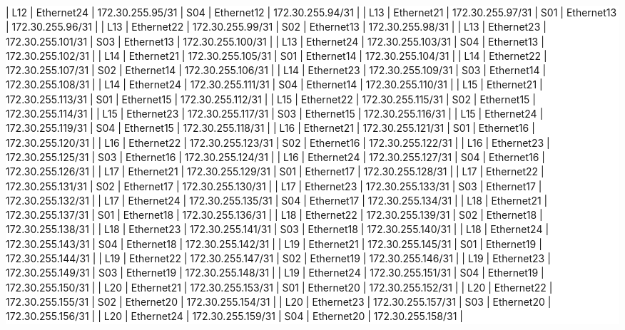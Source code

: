 | L12 | Ethernet24 | 172.30.255.95/31 | S04 | Ethernet12 | 172.30.255.94/31 |
| L13 | Ethernet21 | 172.30.255.97/31 | S01 | Ethernet13 | 172.30.255.96/31 |
| L13 | Ethernet22 | 172.30.255.99/31 | S02 | Ethernet13 | 172.30.255.98/31 |
| L13 | Ethernet23 | 172.30.255.101/31 | S03 | Ethernet13 | 172.30.255.100/31 |
| L13 | Ethernet24 | 172.30.255.103/31 | S04 | Ethernet13 | 172.30.255.102/31 |
| L14 | Ethernet21 | 172.30.255.105/31 | S01 | Ethernet14 | 172.30.255.104/31 |
| L14 | Ethernet22 | 172.30.255.107/31 | S02 | Ethernet14 | 172.30.255.106/31 |
| L14 | Ethernet23 | 172.30.255.109/31 | S03 | Ethernet14 | 172.30.255.108/31 |
| L14 | Ethernet24 | 172.30.255.111/31 | S04 | Ethernet14 | 172.30.255.110/31 |
| L15 | Ethernet21 | 172.30.255.113/31 | S01 | Ethernet15 | 172.30.255.112/31 |
| L15 | Ethernet22 | 172.30.255.115/31 | S02 | Ethernet15 | 172.30.255.114/31 |
| L15 | Ethernet23 | 172.30.255.117/31 | S03 | Ethernet15 | 172.30.255.116/31 |
| L15 | Ethernet24 | 172.30.255.119/31 | S04 | Ethernet15 | 172.30.255.118/31 |
| L16 | Ethernet21 | 172.30.255.121/31 | S01 | Ethernet16 | 172.30.255.120/31 |
| L16 | Ethernet22 | 172.30.255.123/31 | S02 | Ethernet16 | 172.30.255.122/31 |
| L16 | Ethernet23 | 172.30.255.125/31 | S03 | Ethernet16 | 172.30.255.124/31 |
| L16 | Ethernet24 | 172.30.255.127/31 | S04 | Ethernet16 | 172.30.255.126/31 |
| L17 | Ethernet21 | 172.30.255.129/31 | S01 | Ethernet17 | 172.30.255.128/31 |
| L17 | Ethernet22 | 172.30.255.131/31 | S02 | Ethernet17 | 172.30.255.130/31 |
| L17 | Ethernet23 | 172.30.255.133/31 | S03 | Ethernet17 | 172.30.255.132/31 |
| L17 | Ethernet24 | 172.30.255.135/31 | S04 | Ethernet17 | 172.30.255.134/31 |
| L18 | Ethernet21 | 172.30.255.137/31 | S01 | Ethernet18 | 172.30.255.136/31 |
| L18 | Ethernet22 | 172.30.255.139/31 | S02 | Ethernet18 | 172.30.255.138/31 |
| L18 | Ethernet23 | 172.30.255.141/31 | S03 | Ethernet18 | 172.30.255.140/31 |
| L18 | Ethernet24 | 172.30.255.143/31 | S04 | Ethernet18 | 172.30.255.142/31 |
| L19 | Ethernet21 | 172.30.255.145/31 | S01 | Ethernet19 | 172.30.255.144/31 |
| L19 | Ethernet22 | 172.30.255.147/31 | S02 | Ethernet19 | 172.30.255.146/31 |
| L19 | Ethernet23 | 172.30.255.149/31 | S03 | Ethernet19 | 172.30.255.148/31 |
| L19 | Ethernet24 | 172.30.255.151/31 | S04 | Ethernet19 | 172.30.255.150/31 |
| L20 | Ethernet21 | 172.30.255.153/31 | S01 | Ethernet20 | 172.30.255.152/31 |
| L20 | Ethernet22 | 172.30.255.155/31 | S02 | Ethernet20 | 172.30.255.154/31 |
| L20 | Ethernet23 | 172.30.255.157/31 | S03 | Ethernet20 | 172.30.255.156/31 |
| L20 | Ethernet24 | 172.30.255.159/31 | S04 | Ethernet20 | 172.30.255.158/31 |

